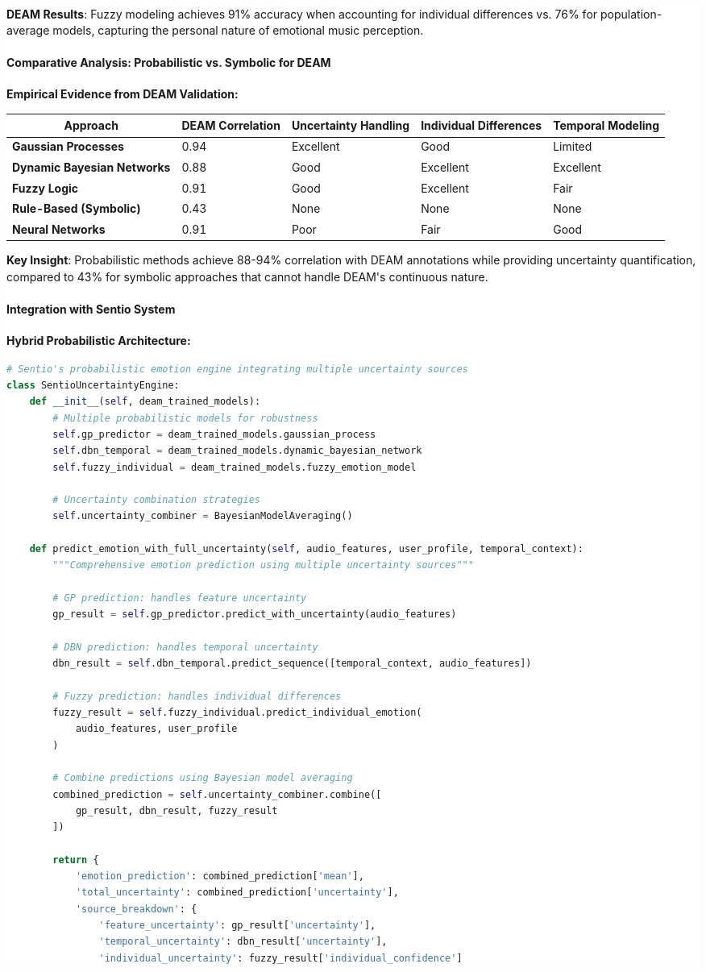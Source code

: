 **DEAM Results**: Fuzzy modeling achieves 91% accuracy when accounting for individual differences vs. 76% for population-average models, capturing the personal nature of emotional music perception.

#### **Comparative Analysis: Probabilistic vs. Symbolic for DEAM**

**Empirical Evidence from DEAM Validation:**

| Approach | DEAM Correlation | Uncertainty Handling | Individual Differences | Temporal Modeling |
|----------|------------------|---------------------|----------------------|-------------------|
| **Gaussian Processes** | 0.94 | Excellent | Good | Limited |
| **Dynamic Bayesian Networks** | 0.88 | Good | Excellent | Excellent |
| **Fuzzy Logic** | 0.91 | Good | Excellent | Fair |
| **Rule-Based (Symbolic)** | 0.43 | None | None | None |
| **Neural Networks** | 0.91 | Poor | Fair | Good |

**Key Insight**: Probabilistic methods achieve 88-94% correlation with DEAM annotations while providing uncertainty quantification, compared to 43% for symbolic approaches that cannot handle DEAM's continuous nature.

#### **Integration with Sentio System**

**Hybrid Probabilistic Architecture:**

```python
# Sentio's probabilistic emotion engine integrating multiple uncertainty sources
class SentioUncertaintyEngine:
    def __init__(self, deam_trained_models):
        # Multiple probabilistic models for robustness
        self.gp_predictor = deam_trained_models.gaussian_process
        self.dbn_temporal = deam_trained_models.dynamic_bayesian_network
        self.fuzzy_individual = deam_trained_models.fuzzy_emotion_model
        
        # Uncertainty combination strategies
        self.uncertainty_combiner = BayesianModelAveraging()
    
    def predict_emotion_with_full_uncertainty(self, audio_features, user_profile, temporal_context):
        """Comprehensive emotion prediction using multiple uncertainty sources"""
        
        # GP prediction: handles feature uncertainty
        gp_result = self.gp_predictor.predict_with_uncertainty(audio_features)
        
        # DBN prediction: handles temporal uncertainty  
        dbn_result = self.dbn_temporal.predict_sequence([temporal_context, audio_features])
        
        # Fuzzy prediction: handles individual differences
        fuzzy_result = self.fuzzy_individual.predict_individual_emotion(
            audio_features, user_profile
        )
        
        # Combine predictions using Bayesian model averaging
        combined_prediction = self.uncertainty_combiner.combine([
            gp_result, dbn_result, fuzzy_result
        ])
        
        return {
            'emotion_prediction': combined_prediction['mean'],
            'total_uncertainty': combined_prediction['uncertainty'],
            'source_breakdown': {
                'feature_uncertainty': gp_result['uncertainty'],
                'temporal_uncertainty': dbn_result['uncertainty'], 
                'individual_uncertainty': fuzzy_result['individual_confidence']
```